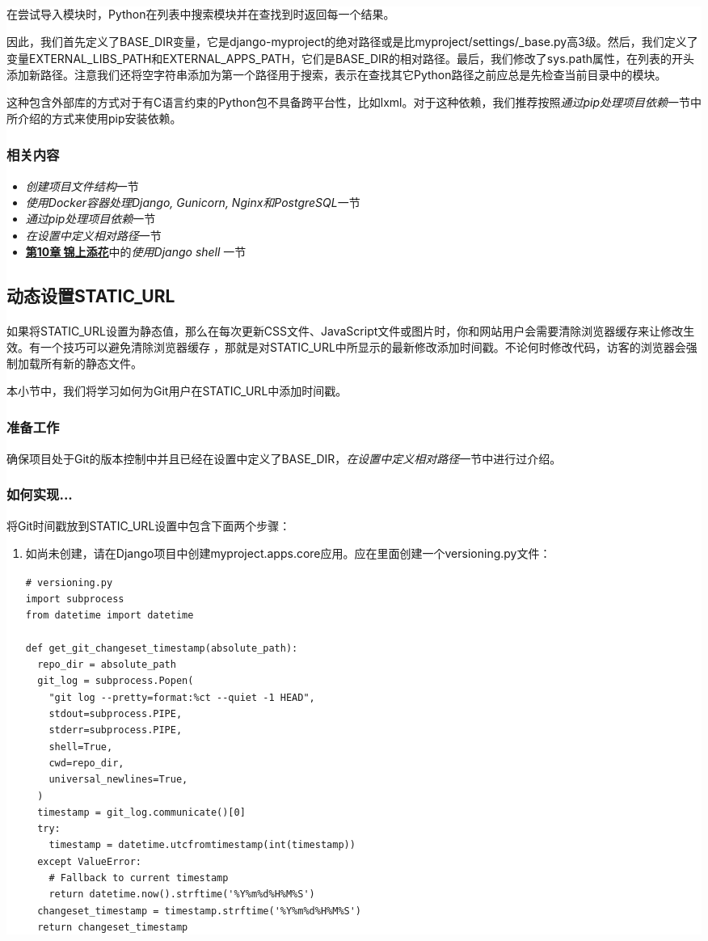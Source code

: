 在尝试导入模块时，Python在列表中搜索模块并在查找到时返回每一个结果。

因此，我们首先定义了BASE_DIR变量，它是django-myproject的绝对路径或是比myproject/settings/_base.py高3级。然后，我们定义了变量EXTERNAL_LIBS_PATH和EXTERNAL_APPS_PATH，它们是BASE_DIR的相对路径。最后，我们修改了sys.path属性，在列表的开头添加新路径。注意我们还将空字符串添加为第一个路径用于搜索，表示在查找其它Python路径之前应总是先检查当前目录中的模块。

这种包含外部库的方式对于有C语言约束的Python包不具备跨平台性，比如lxml。对于这种依赖，我们推荐按照*通过pip处理项目依赖*一节中所介绍的方式来使用pip安装依赖。

### 相关内容

-   *创建项目文件结构*一节
-   *使用Docker容器处理Django, Gunicorn, Nginx和PostgreSQL*一节
-   *通过pip处理项目依赖*一节
-   *在设置中定义相对路径*一节
-   [**第10章 锦上添花**](https://alanhou.org/django3-bells-whistles/)中的*使用Django shell* 一节

## 动态设置STATIC_URL

如果将STATIC_URL设置为静态值，那么在每次更新CSS文件、JavaScript文件或图片时，你和网站用户会需要清除浏览器缓存来让修改生效。有一个技巧可以避免清除浏览器缓存 ，那就是对STATIC_URL中所显示的最新修改添加时间戳。不论何时修改代码，访客的浏览器会强制加载所有新的静态文件。

本小节中，我们将学习如何为Git用户在STATIC_URL中添加时间戳。

### 准备工作

确保项目处于Git的版本控制中并且已经在设置中定义了BASE_DIR，*在设置中定义相对路径*一节中进行过介绍。

### 如何实现...

将Git时间戳放到STATIC_URL设置中包含下面两个步骤：

1.  如尚未创建，请在Django项目中创建myproject.apps.core应用。应在里面创建一个versioning.py文件：


    ```
    # versioning.py
    import subprocess
    from datetime import datetime
    
    def get_git_changeset_timestamp(absolute_path): 
      repo_dir = absolute_path
      git_log = subprocess.Popen(
        "git log --pretty=format:%ct --quiet -1 HEAD", 
        stdout=subprocess.PIPE, 
        stderr=subprocess.PIPE,
        shell=True,
        cwd=repo_dir,
        universal_newlines=True, 
      )
      timestamp = git_log.communicate()[0] 
      try:
        timestamp = datetime.utcfromtimestamp(int(timestamp)) 
      except ValueError:
        # Fallback to current timestamp
        return datetime.now().strftime('%Y%m%d%H%M%S') 
      changeset_timestamp = timestamp.strftime('%Y%m%d%H%M%S') 
      return changeset_timestamp
    ```
